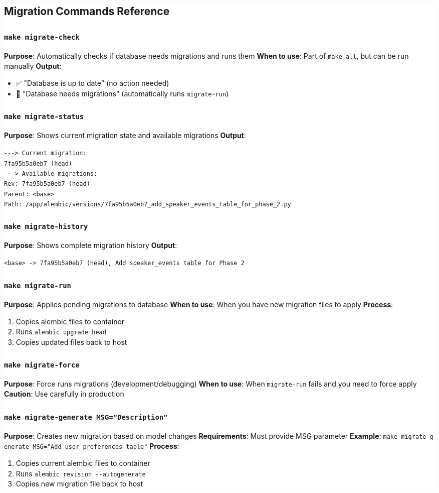 ## Migration Commands Reference

### `make migrate-check`
**Purpose**: Automatically checks if database needs migrations and runs them
**When to use**: Part of `make all`, but can be run manually
**Output**: 
- ✅ "Database is up to date" (no action needed)
- 🔄 "Database needs migrations" (automatically runs `migrate-run`)

### `make migrate-status`
**Purpose**: Shows current migration state and available migrations
**Output**:
```
---> Current migration:
7fa95b5a0eb7 (head)
---> Available migrations:
Rev: 7fa95b5a0eb7 (head)
Parent: <base>
Path: /app/alembic/versions/7fa95b5a0eb7_add_speaker_events_table_for_phase_2.py
```

### `make migrate-history`
**Purpose**: Shows complete migration history
**Output**:
```
<base> -> 7fa95b5a0eb7 (head), Add speaker_events table for Phase 2
```

### `make migrate-run`
**Purpose**: Applies pending migrations to database
**When to use**: When you have new migration files to apply
**Process**:
1. Copies alembic files to container
2. Runs `alembic upgrade head`
3. Copies updated files back to host

### `make migrate-force`
**Purpose**: Force runs migrations (development/debugging)
**When to use**: When `migrate-run` fails and you need to force apply
**Caution**: Use carefully in production

### `make migrate-generate MSG="Description"`
**Purpose**: Creates new migration based on model changes
**Requirements**: Must provide MSG parameter
**Example**: `make migrate-generate MSG="Add user preferences table"`
**Process**:
1. Copies current alembic files to container
2. Runs `alembic revision --autogenerate`
3. Copies new migration file back to host
